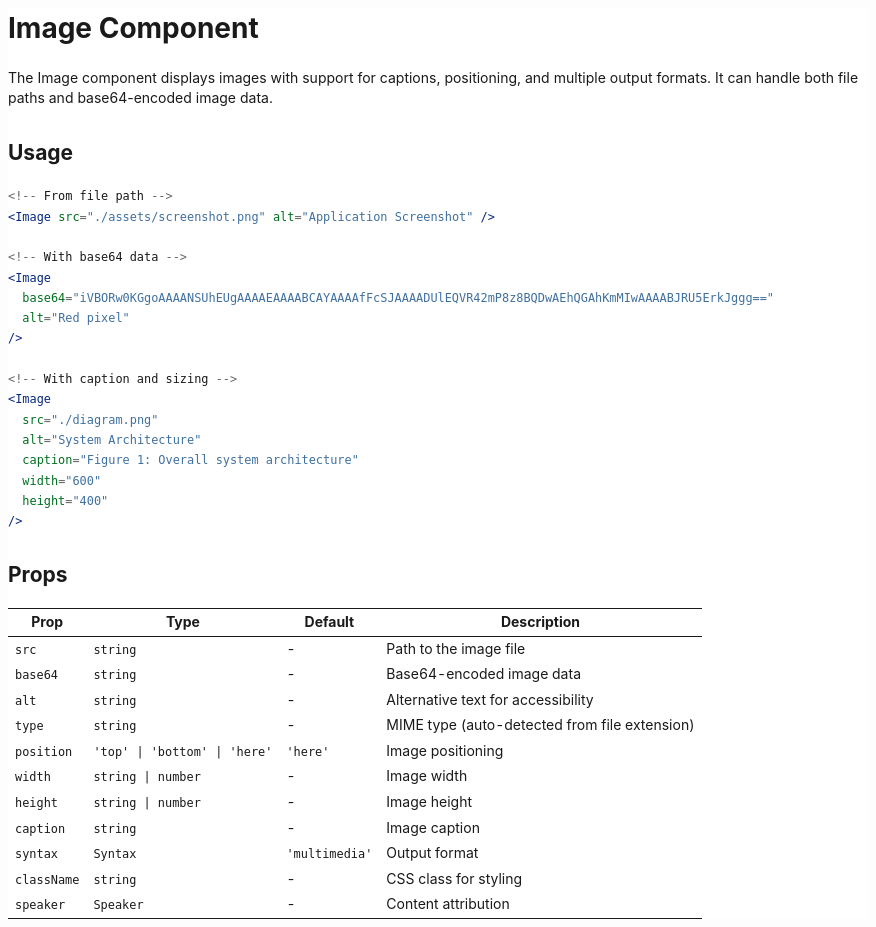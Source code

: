 # Image Component

The Image component displays images with support for captions, positioning, and multiple output formats. It can handle both file paths and base64-encoded image data.

## Usage

```jsx
<!-- From file path -->
<Image src="./assets/screenshot.png" alt="Application Screenshot" />

<!-- With base64 data -->
<Image 
  base64="iVBORw0KGgoAAAANSUhEUgAAAAEAAAABCAYAAAAfFcSJAAAADUlEQVR42mP8z8BQDwAEhQGAhKmMIwAAAABJRU5ErkJggg==" 
  alt="Red pixel"
/>

<!-- With caption and sizing -->
<Image 
  src="./diagram.png" 
  alt="System Architecture" 
  caption="Figure 1: Overall system architecture"
  width="600"
  height="400"
/>
```

## Props

| Prop | Type | Default | Description |
|------|------|---------|-------------|
| `src` | `string` | - | Path to the image file |
| `base64` | `string` | - | Base64-encoded image data |
| `alt` | `string` | - | Alternative text for accessibility |
| `type` | `string` | - | MIME type (auto-detected from file extension) |
| `position` | `'top' \| 'bottom' \| 'here'` | `'here'` | Image positioning |
| `width` | `string \| number` | - | Image width |
| `height` | `string \| number` | - | Image height |
| `caption` | `string` | - | Image caption |
| `syntax` | `Syntax` | `'multimedia'` | Output format |
| `className` | `string` | - | CSS class for styling |
| `speaker` | `Speaker` | - | Content attribution |
